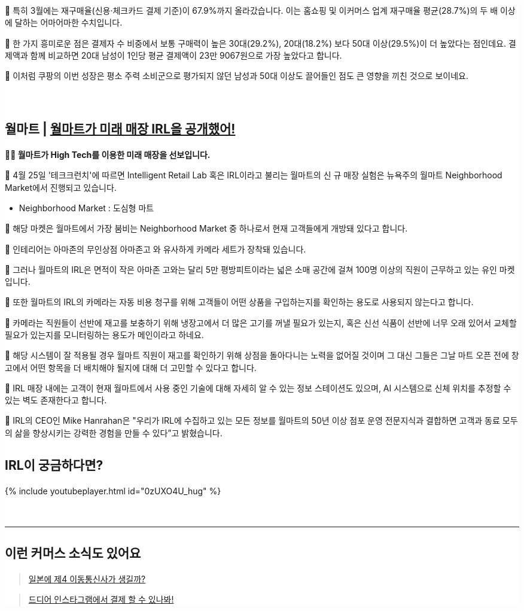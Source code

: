 📍 특히 3월에는 재구매율(신용·체크카드 결제 기준)이 67.9%까지 올라갔습니다. 
이는 홈쇼핑 및 이커머스 업계 재구매율 평균(28.7%)의 두 배 이상에 달하는 어마어마한 수치입니다.

📍 한 가지 흥미로운 점은 결제자 수 비중에서 보통 구매력이 높은 30대(29.2%), 20대(18.2%) 보다 50대 이상(29.5%)이 더 높았다는 점인데요. 
결제액과 함께 비교하면 20대 남성이 1인당 평균 결제액이 23만 9067원으로 가장 높았다고 합니다. 

📍 이처럼 쿠팡의 이번 성장은 평소 주력 소비군으로 평가되지 않던 남성과 50대 이상도 끌어들인 점도 큰 영향을 끼친 것으로 보이네요.  


<br>

## <a name="walmartIRL_commerce_05_03"></a>월마트 | [월마트가 미래 매장 IRL을 공개했어!](http://www.irobotnews.com/news/articleView.html?idxno=17078)


<strong>🏢🌐 월마트가 High Tech를 이용한 미래 매장을 선보입니다.</strong>

📍 4월 25일 '테크크런치'에 따르면 Intelligent Retail Lab 혹은 IRL이라고 불리는 월마트의 신 규 매장 실험은 뉴욕주의 월마트 Neighborhood Market에서 진행되고 있습니다.

* Neighborhood Market : 도심형 마트

📍 해당 마켓은 월마트에서 가장 붐비는 Neighborhood Market 중 하나로서 현재 고객들에게 개방돼 있다고 합니다.

📍 인테리어는 아마존의 무인상점 아마존고 와 유사하게 카메라 세트가 장착돼 있습니다.

📍 그러나 월마트의 IRL은 면적이 작은 아마존 고와는 달리 5만 평방피트이라는 넓은 소매 공간에 걸쳐 100명 이상의 직원이 근무하고 있는 유인 마켓 입니다.

📍 또한 월마트의 IRL의 카메라는 자동 비용 청구를 위해 고객들이 어떤 상품을 구입하는지를 확인하는 용도로 사용되지 않는다고 합니다.

📍 카메라는 직원들이 선반에 재고를 보충하기 위해 냉장고에서 더 많은 고기를 꺼낼 필요가 있는지, 혹은 신선 식품이 선반에 너무 오래 있어서 교체할 필요가 있는지를 모니터링하는 용도가 메인이라고 하네요.

📍 해당 시스템이 잘 적용될 경우 월마트 직원이 재고를 확인하기 위해 상점을 돌아다니는 노력을 없어질 것이며 그 대신 그들은 그날 마트 오픈 전에 창고에서 어떤 항목을 더 배치해야 될지에 대해 더 고민할 수 있다고 합니다.

📍 IRL 매장 내에는 고객이 현재 월마트에서 사용 중인 기술에 대해 자세히 알 수 있는 정보 스테이션도 있으며, AI 시스템으로 신체 위치를 추정할 수 있는 벽도 존재한다고 합니다.

📍 IRL의 CEO인 Mike Hanrahan은 "우리가 IRL에 수집하고 있는 모든 정보를 월마트의 50년 이상 점포 운영 전문지식과 결합하면 고객과 동료 모두의 삶을 향상시키는 강력한 경험을 만들 수 있다”고 밝혔습니다.


## IRL이 궁금하다면?

{% include youtubeplayer.html id="0zUXO4U_hug" %}

<br>

- - -

## <a name="morethings_commerce_05_03"></a>이런 커머스 소식도 있어요

> [일본에 제4 이동통신사가 생길까?](https://news.naver.com/main/read.nhn?mode=LSD&mid=shm&sid1=105&oid=092&aid=0002161299)

> [드디어 인스타그램에서 결제 할 수 있나봐!](http://www.zdnet.co.kr/view/?no=20190501120325)
